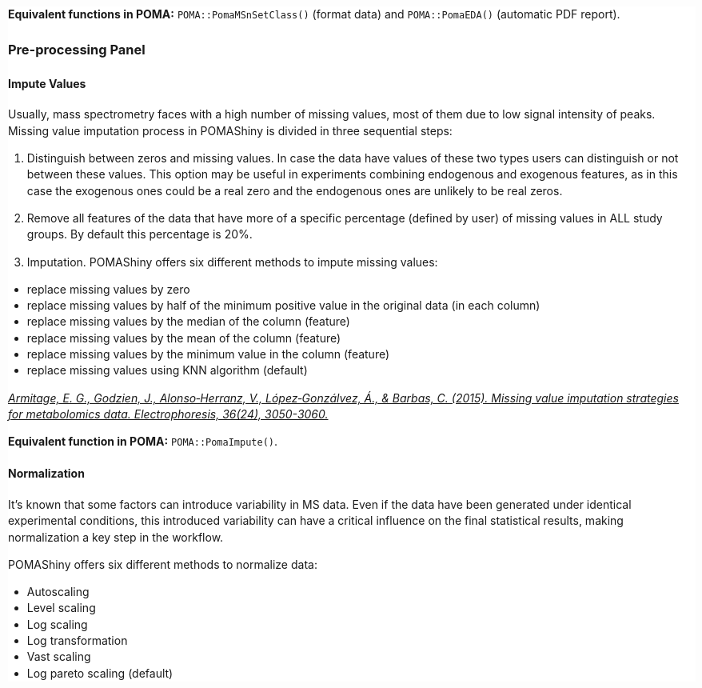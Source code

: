 **Equivalent functions in POMA:** `POMA::PomaMSnSetClass()` (format
data) and `POMA::PomaEDA()` (automatic PDF report).

### Pre-processing Panel

#### Impute Values

Usually, mass spectrometry faces with a high number of missing values,
most of them due to low signal intensity of peaks. Missing value
imputation process in POMAShiny is divided in three sequential steps:

1.  Distinguish between zeros and missing values. In case the data have
    values of these two types users can distinguish or not between these
    values. This option may be useful in experiments combining
    endogenous and exogenous features, as in this case the exogenous
    ones could be a real zero and the endogenous ones are unlikely to be
    real zeros.

2.  Remove all features of the data that have more of a specific
    percentage (defined by user) of missing values in ALL study groups.
    By default this percentage is 20%.

3.  Imputation. POMAShiny offers six different methods to impute missing
    values:



  - replace missing values by zero
  - replace missing values by half of the minimum positive value in the
    original data (in each column)
  - replace missing values by the median of the column (feature)
  - replace missing values by the mean of the column (feature)
  - replace missing values by the minimum value in the column (feature)
  - replace missing values using KNN algorithm
(default)

<a href="https://onlinelibrary.wiley.com/doi/full/10.1002/elps.201500352"><i>Armitage,
E. G., Godzien, J., Alonso‐Herranz, V., López‐Gonzálvez, Á., & Barbas,
C. (2015). Missing value imputation strategies for metabolomics data.
Electrophoresis, 36(24), 3050-3060.</i></a>

**Equivalent function in POMA:** `POMA::PomaImpute()`.

#### Normalization

It’s known that some factors can introduce variability in MS data. Even
if the data have been generated under identical experimental conditions,
this introduced variability can have a critical influence on the final
statistical results, making normalization a key step in the workflow.

POMAShiny offers six different methods to normalize data:

  - Autoscaling
  - Level scaling
  - Log scaling
  - Log transformation
  - Vast scaling
  - Log pareto scaling
(default)
